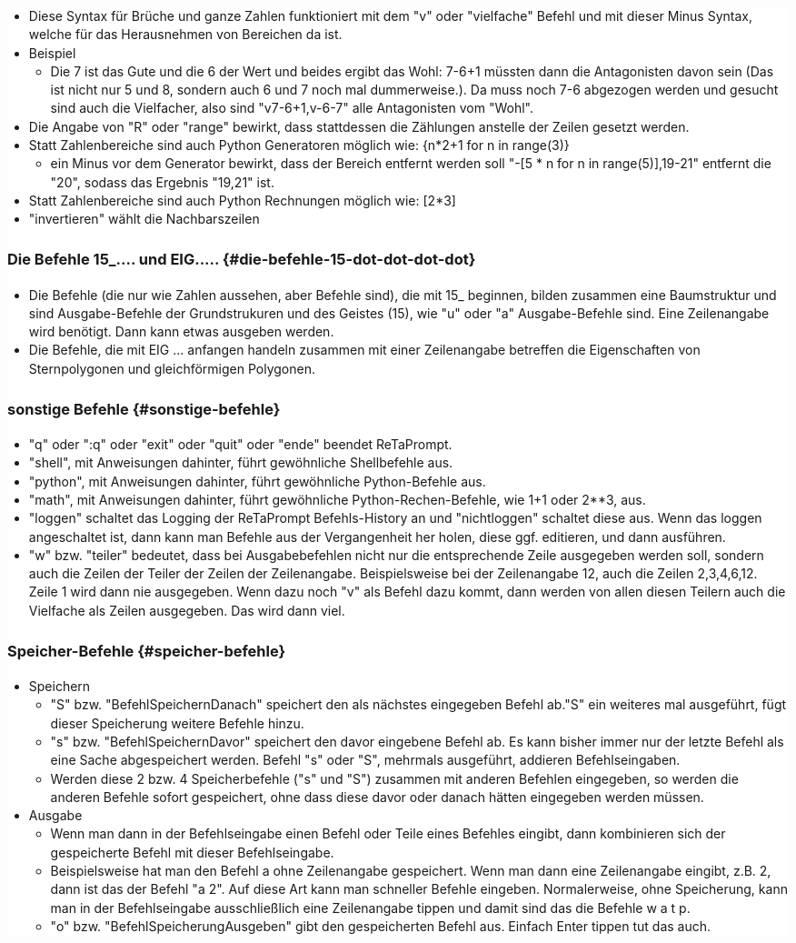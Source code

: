 -  Diese Syntax für Brüche und ganze Zahlen funktioniert mit dem "v" oder "vielfache" Befehl und mit dieser Minus Syntax, welche für das Herausnehmen von Bereichen da ist.
-   Beispiel
    -  Die 7 ist das Gute und die 6 der Wert und beides ergibt das Wohl: 7-6+1 müssten dann die Antagonisten davon sein (Das ist nicht nur 5 und 8, sondern auch 6 und 7 noch mal dummerweise.). Da muss noch 7-6 abgezogen werden und gesucht sind auch die Vielfacher, also sind "v7-6+1,v-6-7" alle Antagonisten vom "Wohl".
-   Die Angabe von "R" oder "range" bewirkt, dass stattdessen die Zählungen anstelle der Zeilen gesetzt werden.
-   Statt Zahlenbereiche sind auch Python Generatoren möglich wie: {n*2+1 for n in range(3)}
    - ein Minus vor dem Generator bewirkt, dass der Bereich entfernt werden soll
    "-[5 * n for n in range(5)],19-21" entfernt die "20", sodass das Ergebnis "19,21" ist.
-   Statt Zahlenbereiche sind auch Python Rechnungen möglich wie: [2*3]
-   "invertieren" wählt die Nachbarszeilen

### Die Befehle 15\_.... und EIG..... {#die-befehle-15-dot-dot-dot-dot}

-   Die Befehle (die nur wie Zahlen aussehen, aber Befehle sind), die mit 15\_ beginnen, bilden zusammen eine Baumstruktur und sind Ausgabe-Befehle der Grundstrukuren und des Geistes (15), wie "u" oder "a" Ausgabe-Befehle sind. Eine Zeilenangabe wird benötigt. Dann kann etwas ausgeben werden.
-   Die Befehle, die mit EIG ... anfangen handeln zusammen mit einer Zeilenangabe betreffen die Eigenschaften von Sternpolygonen und gleichförmigen Polygonen.

### sonstige Befehle {#sonstige-befehle}

-   "q" oder ":q" oder "exit" oder "quit" oder "ende" beendet ReTaPrompt.
-   "shell", mit Anweisungen dahinter, führt gewöhnliche Shellbefehle aus.
-   "python", mit Anweisungen dahinter, führt gewöhnliche Python-Befehle aus.
-   "math", mit Anweisungen dahinter, führt gewöhnliche Python-Rechen-Befehle, wie 1+1 oder 2\*\*3, aus.
-   "loggen" schaltet das Logging der ReTaPrompt Befehls-History an und "nichtloggen" schaltet diese aus. Wenn das loggen angeschaltet ist, dann kann man Befehle aus der Vergangenheit her holen, diese ggf. editieren, und dann ausführen.
-   "w" bzw. "teiler" bedeutet, dass bei Ausgabebefehlen nicht nur die entsprechende Zeile ausgegeben werden soll, sondern auch die Zeilen der Teiler der Zeilen der Zeilenangabe. Beispielsweise bei der Zeilenangabe 12, auch die Zeilen 2,3,4,6,12. Zeile 1 wird dann nie ausgegeben.
    Wenn dazu noch "v" als Befehl dazu kommt, dann werden von allen diesen Teilern auch die Vielfache als Zeilen ausgegeben. Das wird dann viel.


### Speicher-Befehle {#speicher-befehle}

-   Speichern
    -   "S" bzw. "BefehlSpeichernDanach" speichert den als nächstes eingegeben Befehl ab."S" ein weiteres mal ausgeführt, fügt dieser Speicherung weitere Befehle hinzu.
    -   "s" bzw. "BefehlSpeichernDavor" speichert den davor eingebene Befehl ab. Es kann bisher immer nur der letzte Befehl als eine Sache abgespeichert werden.
        Befehl "s" oder "S", mehrmals ausgeführt, addieren Befehlseingaben.
    -   Werden diese 2 bzw. 4 Speicherbefehle ("s" und "S") zusammen mit anderen Befehlen eingegeben, so werden die anderen Befehle sofort gespeichert, ohne dass diese davor oder danach hätten eingegeben werden müssen.
-   Ausgabe
    -   Wenn man dann in der Befehlseingabe einen Befehl oder Teile eines Befehles eingibt, dann kombinieren sich der gespeicherte Befehl mit dieser Befehlseingabe.
    -    Beispielsweise hat man den Befehl a ohne Zeilenangabe gespeichert. Wenn man dann eine Zeilenangabe eingibt, z.B. 2, dann ist das der Befehl "a 2". Auf diese Art kann man schneller Befehle eingeben.
    Normalerweise, ohne Speicherung, kann man in der Befehlseingabe ausschließlich eine Zeilenangabe tippen und damit sind das die Befehle w a t p.
    -   "o" bzw. "BefehlSpeicherungAusgeben" gibt den gespeicherten Befehl aus. Einfach Enter tippen tut das auch.